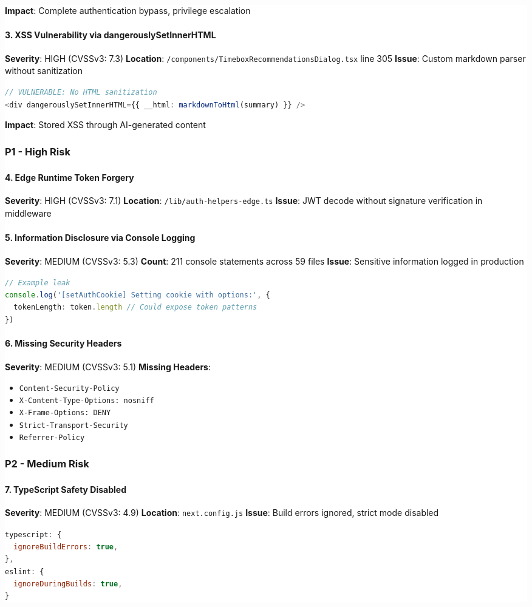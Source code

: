 **Impact**: Complete authentication bypass, privilege escalation

#### 3. XSS Vulnerability via dangerouslySetInnerHTML
**Severity**: HIGH (CVSSv3: 7.3)
**Location**: `/components/TimeboxRecommendationsDialog.tsx` line 305
**Issue**: Custom markdown parser without sanitization

```typescript
// VULNERABLE: No HTML sanitization
<div dangerouslySetInnerHTML={{ __html: markdownToHtml(summary) }} />
```

**Impact**: Stored XSS through AI-generated content

### P1 - High Risk

#### 4. Edge Runtime Token Forgery
**Severity**: HIGH (CVSSv3: 7.1)
**Location**: `/lib/auth-helpers-edge.ts`
**Issue**: JWT decode without signature verification in middleware

#### 5. Information Disclosure via Console Logging
**Severity**: MEDIUM (CVSSv3: 5.3)
**Count**: 211 console statements across 59 files
**Issue**: Sensitive information logged in production

```typescript
// Example leak
console.log('[setAuthCookie] Setting cookie with options:', {
  tokenLength: token.length // Could expose token patterns
})
```

#### 6. Missing Security Headers
**Severity**: MEDIUM (CVSSv3: 5.1)
**Missing Headers**:
- `Content-Security-Policy`
- `X-Content-Type-Options: nosniff`
- `X-Frame-Options: DENY`
- `Strict-Transport-Security`
- `Referrer-Policy`

### P2 - Medium Risk

#### 7. TypeScript Safety Disabled
**Severity**: MEDIUM (CVSSv3: 4.9)
**Location**: `next.config.js`
**Issue**: Build errors ignored, strict mode disabled

```javascript
typescript: {
  ignoreBuildErrors: true,
},
eslint: {
  ignoreDuringBuilds: true,
}
```
